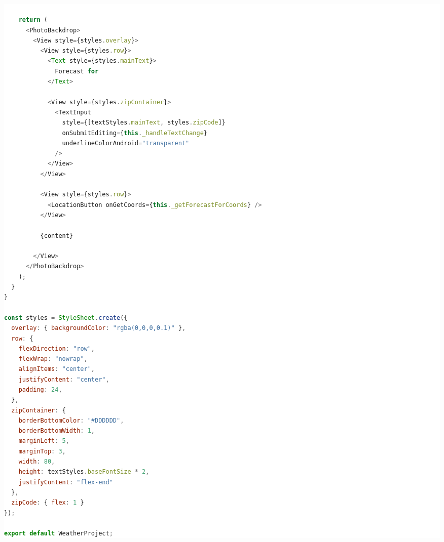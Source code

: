 ```javascript

    return (
      <PhotoBackdrop>
        <View style={styles.overlay}>
          <View style={styles.row}>
            <Text style={styles.mainText}>
              Forecast for
            </Text>

            <View style={styles.zipContainer}>
              <TextInput
                style={[textStyles.mainText, styles.zipCode]}
                onSubmitEditing={this._handleTextChange}
                underlineColorAndroid="transparent"
              />
            </View>
          </View>

          <View style={styles.row}>
            <LocationButton onGetCoords={this._getForecastForCoords} />
          </View>

          {content}

        </View>
      </PhotoBackdrop>  
    );
  }
}

const styles = StyleSheet.create({
  overlay: { backgroundColor: "rgba(0,0,0,0.1)" },
  row: {
    flexDirection: "row",
    flexWrap: "nowrap",
    alignItems: "center",
    justifyContent: "center",
    padding: 24,
  },
  zipContainer: {
    borderBottomColor: "#DDDDDD",
    borderBottomWidth: 1,
    marginLeft: 5,
    marginTop: 3,
    width: 80,
    height: textStyles.baseFontSize * 2,
    justifyContent: "flex-end"
  },
  zipCode: { flex: 1 }
});

export default WeatherProject;
```

